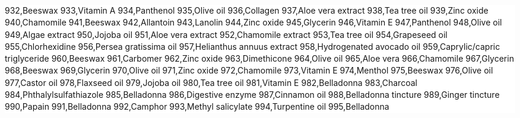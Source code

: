 932,Beeswax
933,Vitamin A
934,Panthenol
935,Olive oil
936,Collagen
937,Aloe vera extract
938,Tea tree oil
939,Zinc oxide
940,Chamomile
941,Beeswax
942,Allantoin
943,Lanolin
944,Zinc oxide
945,Glycerin
946,Vitamin E
947,Panthenol
948,Olive oil
949,Algae extract
950,Jojoba oil
951,Aloe vera extract
952,Chamomile extract
953,Tea tree oil
954,Grapeseed oil
955,Chlorhexidine
956,Persea gratissima oil
957,Helianthus annuus extract
958,Hydrogenated avocado oil
959,Caprylic/capric triglyceride
960,Beeswax
961,Carbomer
962,Zinc oxide
963,Dimethicone
964,Olive oil
965,Aloe vera
966,Chamomile
967,Glycerin
968,Beeswax
969,Glycerin
970,Olive oil
971,Zinc oxide
972,Chamomile
973,Vitamin E
974,Menthol
975,Beeswax
976,Olive oil
977,Castor oil
978,Flaxseed oil
979,Jojoba oil
980,Tea tree oil
981,Vitamin E
982,Belladonna
983,Charcoal
984,Phthalylsulfathiazole
985,Belladonna
986,Digestive enzyme
987,Cinnamon oil
988,Belladonna tincture
989,Ginger tincture
990,Papain
991,Belladonna
992,Camphor
993,Methyl salicylate
994,Turpentine oil
995,Belladonna